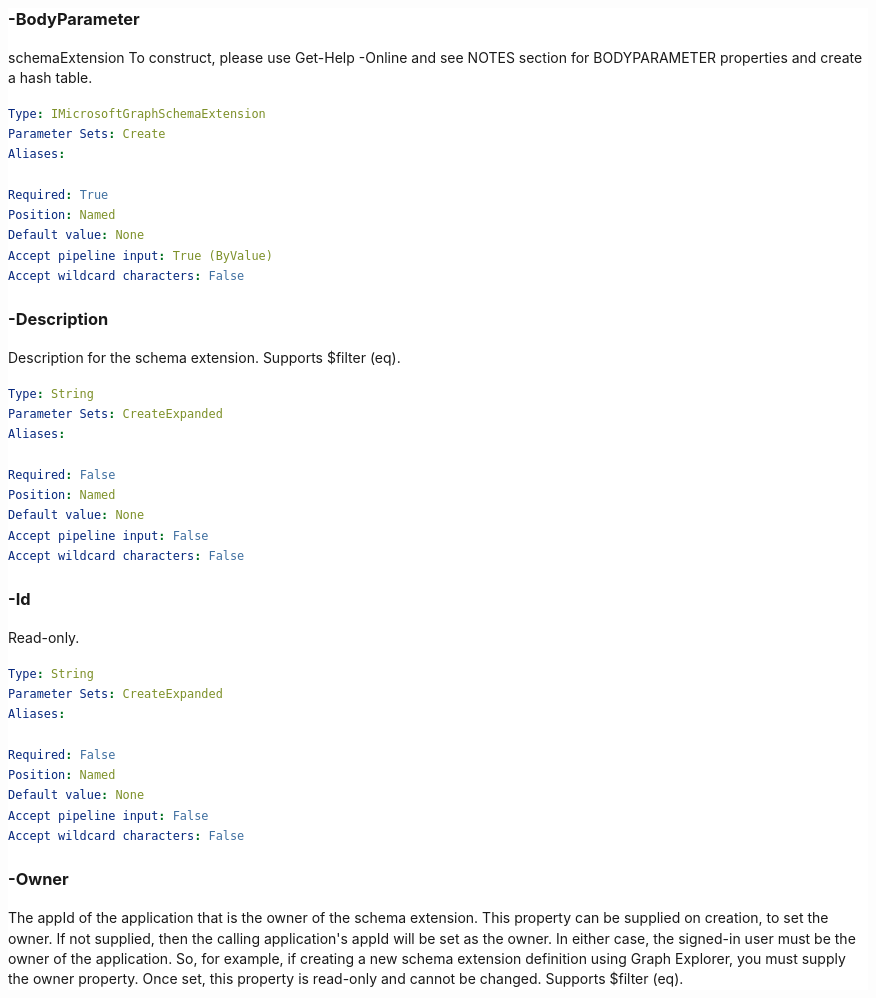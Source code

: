 ### -BodyParameter
schemaExtension
To construct, please use Get-Help -Online and see NOTES section for BODYPARAMETER properties and create a hash table.

```yaml
Type: IMicrosoftGraphSchemaExtension
Parameter Sets: Create
Aliases:

Required: True
Position: Named
Default value: None
Accept pipeline input: True (ByValue)
Accept wildcard characters: False
```

### -Description
Description for the schema extension.
Supports $filter (eq).

```yaml
Type: String
Parameter Sets: CreateExpanded
Aliases:

Required: False
Position: Named
Default value: None
Accept pipeline input: False
Accept wildcard characters: False
```

### -Id
Read-only.

```yaml
Type: String
Parameter Sets: CreateExpanded
Aliases:

Required: False
Position: Named
Default value: None
Accept pipeline input: False
Accept wildcard characters: False
```

### -Owner
The appId of the application that is the owner of the schema extension.
This property can be supplied on creation, to set the owner.
If not supplied, then the calling application's appId will be set as the owner.
In either case, the signed-in user must be the owner of the application.
So, for example, if creating a new schema extension definition using Graph Explorer, you must supply the owner property.
Once set, this property is read-only and cannot be changed.
Supports $filter (eq).
